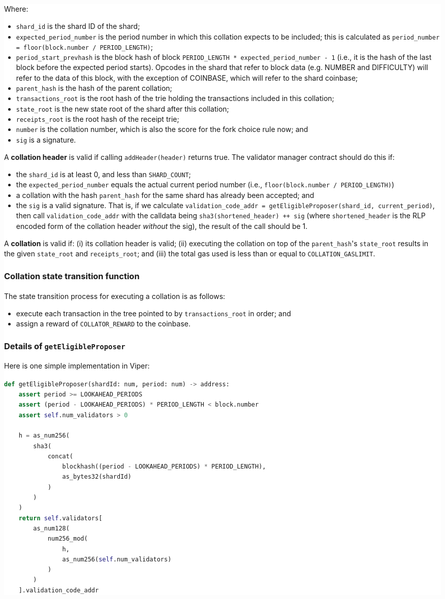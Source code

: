 Where:

-   `shard_id` is the shard ID of the shard;
-   `expected_period_number` is the period number in which this collation expects to be included; this is calculated as `period_number = floor(block.number / PERIOD_LENGTH)`;
-   `period_start_prevhash` is the block hash of block `PERIOD_LENGTH * expected_period_number - 1` (i.e., it is the hash of the last block before the expected period starts). Opcodes in the shard that refer to block data (e.g. NUMBER and DIFFICULTY) will refer to the data of this block, with the exception of COINBASE, which will refer to the shard coinbase;
-   `parent_hash` is the hash of the parent collation;
-   `transactions_root` is the root hash of the trie holding the transactions included in this collation;
-   `state_root` is the new state root of the shard after this collation;
-   `receipts_root` is the root hash of the receipt trie;
-   `number` is the collation number, which is also the score for the fork choice rule now; and
-   `sig` is a signature.

A **collation header** is valid if calling `addHeader(header)` returns true. The validator manager contract should do this if:

-   the `shard_id` is at least 0, and less than `SHARD_COUNT`;
-   the `expected_period_number` equals the actual current period number (i.e., `floor(block.number / PERIOD_LENGTH)`)
-   a collation with the hash `parent_hash` for the same shard has already been accepted; and
-   the `sig` is a valid signature. That is, if we calculate `validation_code_addr = getEligibleProposer(shard_id, current_period)`, then call `validation_code_addr` with the calldata being `sha3(shortened_header) ++ sig` (where `shortened_header` is the RLP encoded form of the collation header _without_ the sig), the result of the call should be 1.

A **collation** is valid if: (i) its collation header is valid; (ii) executing the collation on top of the `parent_hash`'s `state_root` results in the given `state_root` and `receipts_root`; and (iii) the total gas used is less than or equal to `COLLATION_GASLIMIT`.

### Collation state transition function

The state transition process for executing a collation is as follows:

* execute each transaction in the tree pointed to by `transactions_root` in order; and
* assign a reward of `COLLATOR_REWARD` to the coinbase.

### Details of `getEligibleProposer`

Here is one simple implementation in Viper:

```python
def getEligibleProposer(shardId: num, period: num) -> address:
    assert period >= LOOKAHEAD_PERIODS
    assert (period - LOOKAHEAD_PERIODS) * PERIOD_LENGTH < block.number
    assert self.num_validators > 0

    h = as_num256(
        sha3(
            concat(
                blockhash((period - LOOKAHEAD_PERIODS) * PERIOD_LENGTH),
                as_bytes32(shardId)
            )
        )
    )
    return self.validators[
        as_num128(
            num256_mod(
                h,
                as_num256(self.num_validators)
            )
        )
    ].validation_code_addr
```